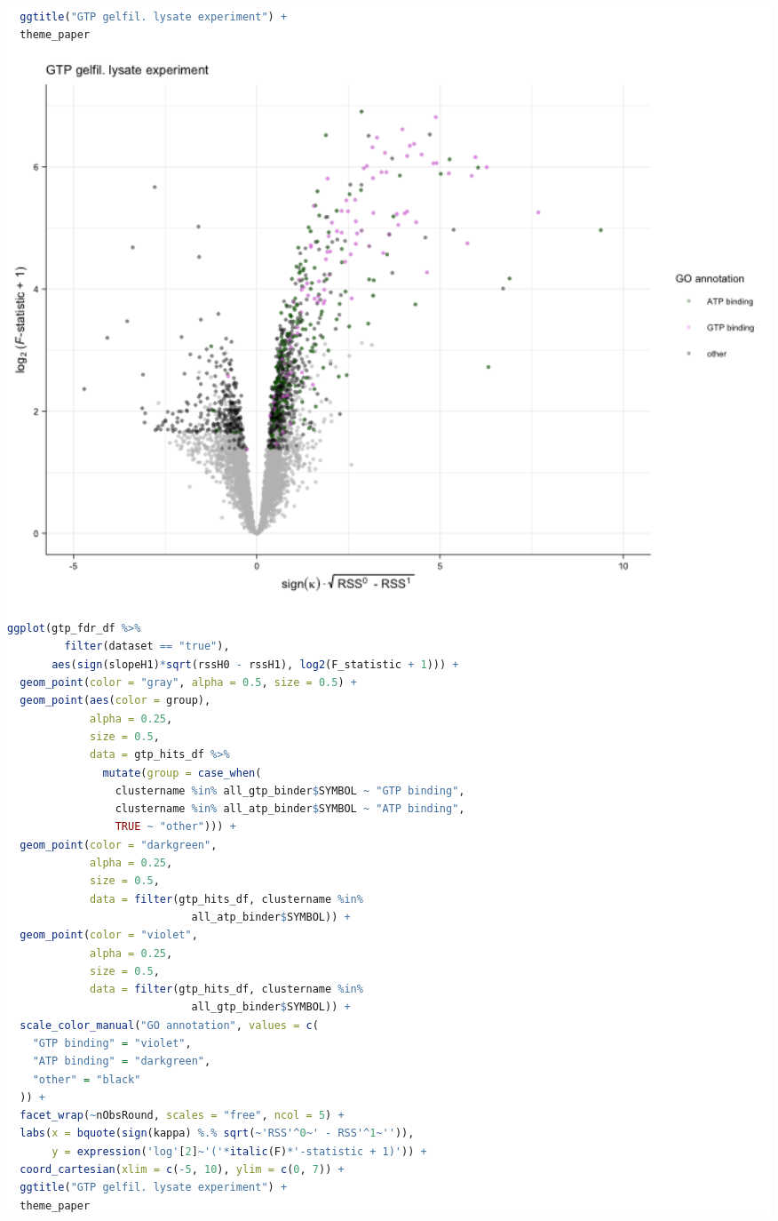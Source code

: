 ``` r
  ggtitle("GTP gelfil. lysate experiment") +
  theme_paper
```

<img src="md_files/gtp-unnamed-chunk-13-1.png" width="100%" />

``` r
ggplot(gtp_fdr_df %>% 
         filter(dataset == "true"), 
       aes(sign(slopeH1)*sqrt(rssH0 - rssH1), log2(F_statistic + 1))) +
  geom_point(color = "gray", alpha = 0.5, size = 0.5) + 
  geom_point(aes(color = group), 
             alpha = 0.25, 
             size = 0.5,
             data = gtp_hits_df %>% 
               mutate(group = case_when(
                 clustername %in% all_gtp_binder$SYMBOL ~ "GTP binding",
                 clustername %in% all_atp_binder$SYMBOL ~ "ATP binding",
                 TRUE ~ "other"))) +
  geom_point(color = "darkgreen", 
             alpha = 0.25,
             size = 0.5,
             data = filter(gtp_hits_df, clustername %in%
                             all_atp_binder$SYMBOL)) +
  geom_point(color = "violet", 
             alpha = 0.25,
             size = 0.5,
             data = filter(gtp_hits_df, clustername %in%
                             all_gtp_binder$SYMBOL)) +
  scale_color_manual("GO annotation", values = c(
    "GTP binding" = "violet",
    "ATP binding" = "darkgreen",
    "other" = "black"
  )) +
  facet_wrap(~nObsRound, scales = "free", ncol = 5) +
  labs(x = bquote(sign(kappa) %.% sqrt(~'RSS'^0~' - RSS'^1~'')),
       y = expression('log'[2]~'('*italic(F)*'-statistic + 1)')) +
  coord_cartesian(xlim = c(-5, 10), ylim = c(0, 7)) +
  ggtitle("GTP gelfil. lysate experiment") +
  theme_paper
```